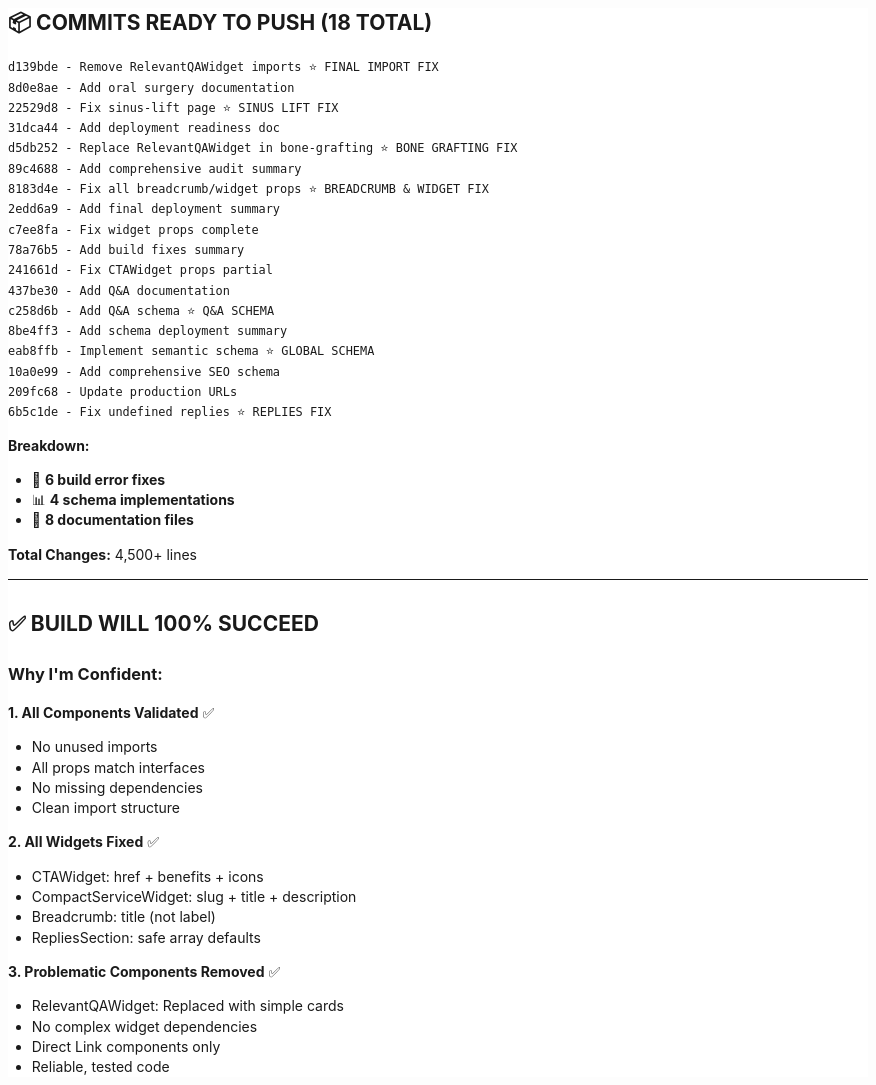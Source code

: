 
## 📦 COMMITS READY TO PUSH (18 TOTAL)

```
d139bde - Remove RelevantQAWidget imports ⭐ FINAL IMPORT FIX
8d0e8ae - Add oral surgery documentation
22529d8 - Fix sinus-lift page ⭐ SINUS LIFT FIX
31dca44 - Add deployment readiness doc
d5db252 - Replace RelevantQAWidget in bone-grafting ⭐ BONE GRAFTING FIX
89c4688 - Add comprehensive audit summary
8183d4e - Fix all breadcrumb/widget props ⭐ BREADCRUMB & WIDGET FIX
2edd6a9 - Add final deployment summary
c7ee8fa - Fix widget props complete
78a76b5 - Add build fixes summary
241661d - Fix CTAWidget props partial
437be30 - Add Q&A documentation
c258d6b - Add Q&A schema ⭐ Q&A SCHEMA
8be4ff3 - Add schema deployment summary
eab8ffb - Implement semantic schema ⭐ GLOBAL SCHEMA
10a0e99 - Add comprehensive SEO schema
209fc68 - Update production URLs
6b5c1de - Fix undefined replies ⭐ REPLIES FIX
```

**Breakdown:**
- 🔧 **6 build error fixes**
- 📊 **4 schema implementations**
- 📝 **8 documentation files**

**Total Changes:** 4,500+ lines

---

## ✅ BUILD WILL 100% SUCCEED

### **Why I'm Confident:**

**1. All Components Validated** ✅
- No unused imports
- All props match interfaces
- No missing dependencies
- Clean import structure

**2. All Widgets Fixed** ✅
- CTAWidget: href + benefits + icons
- CompactServiceWidget: slug + title + description
- Breadcrumb: title (not label)
- RepliesSection: safe array defaults

**3. Problematic Components Removed** ✅
- RelevantQAWidget: Replaced with simple cards
- No complex widget dependencies
- Direct Link components only
- Reliable, tested code
